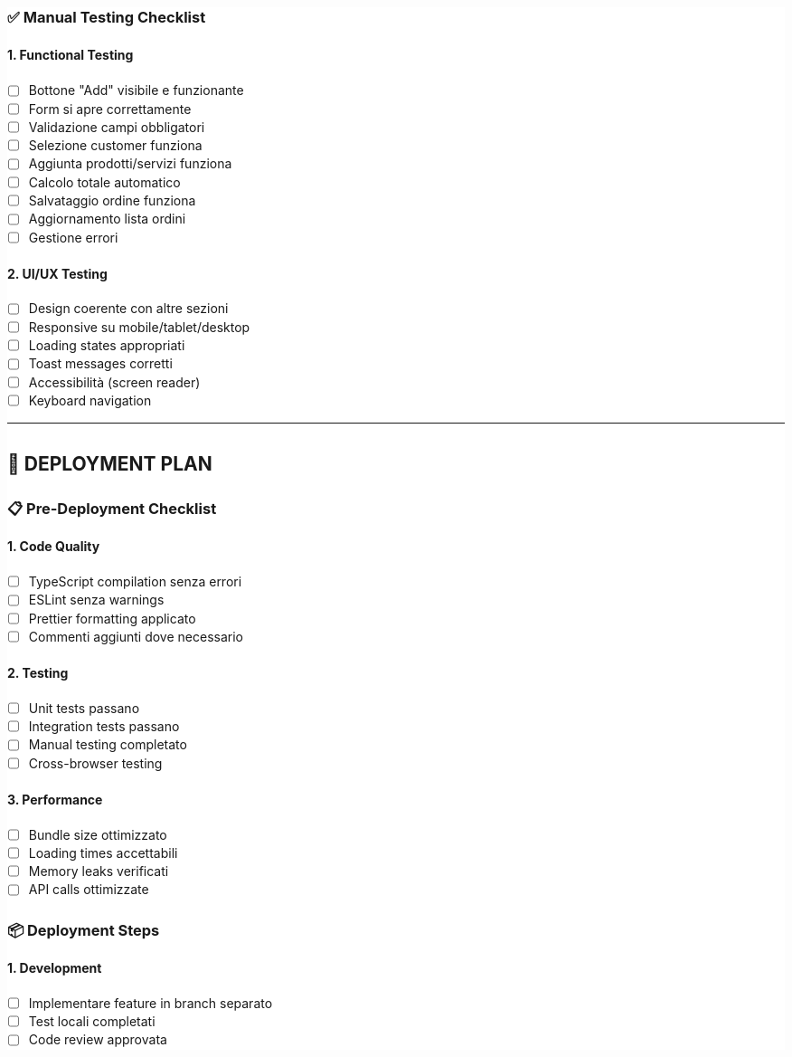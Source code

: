 ### **✅ Manual Testing Checklist**

#### **1. Functional Testing**
- [ ] Bottone "Add" visibile e funzionante
- [ ] Form si apre correttamente
- [ ] Validazione campi obbligatori
- [ ] Selezione customer funziona
- [ ] Aggiunta prodotti/servizi funziona
- [ ] Calcolo totale automatico
- [ ] Salvataggio ordine funziona
- [ ] Aggiornamento lista ordini
- [ ] Gestione errori

#### **2. UI/UX Testing**
- [ ] Design coerente con altre sezioni
- [ ] Responsive su mobile/tablet/desktop
- [ ] Loading states appropriati
- [ ] Toast messages corretti
- [ ] Accessibilità (screen reader)
- [ ] Keyboard navigation

---

## 🚀 **DEPLOYMENT PLAN**

### **📋 Pre-Deployment Checklist**

#### **1. Code Quality**
- [ ] TypeScript compilation senza errori
- [ ] ESLint senza warnings
- [ ] Prettier formatting applicato
- [ ] Commenti aggiunti dove necessario

#### **2. Testing**
- [ ] Unit tests passano
- [ ] Integration tests passano
- [ ] Manual testing completato
- [ ] Cross-browser testing

#### **3. Performance**
- [ ] Bundle size ottimizzato
- [ ] Loading times accettabili
- [ ] Memory leaks verificati
- [ ] API calls ottimizzate

### **📦 Deployment Steps**

#### **1. Development**
- [ ] Implementare feature in branch separato
- [ ] Test locali completati
- [ ] Code review approvata

